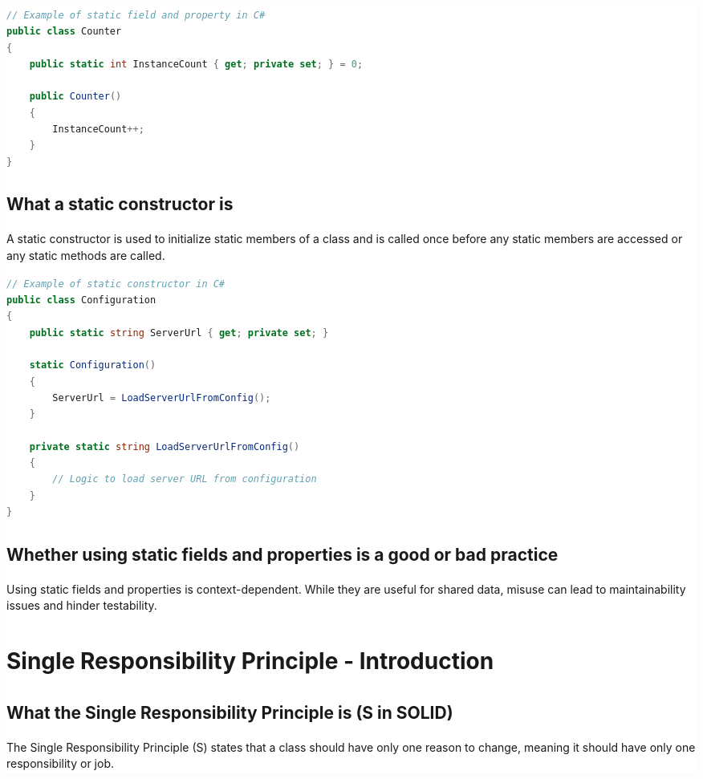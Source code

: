 ```csharp
// Example of static field and property in C#
public class Counter
{
    public static int InstanceCount { get; private set; } = 0;

    public Counter()
    {
        InstanceCount++;
    }
}

```



## What a static constructor is
A static constructor is used to initialize static members of a class and is called once before any static members are accessed or any static methods are called.


```csharp
// Example of static constructor in C#
public class Configuration
{
    public static string ServerUrl { get; private set; }

    static Configuration()
    {
        ServerUrl = LoadServerUrlFromConfig();
    }

    private static string LoadServerUrlFromConfig()
    {
        // Logic to load server URL from configuration
    }
}

```


## Whether using static fields and properties is a good or bad practice
Using static fields and properties is context-dependent. While they are useful for shared data, misuse can lead to maintainability issues and hinder testability.

# Single Responsibility Principle - Introduction

## What the Single Responsibility Principle is (S in SOLID)
The Single Responsibility Principle (S) states that a class should have only one reason to change, meaning it should have only one responsibility or job.
